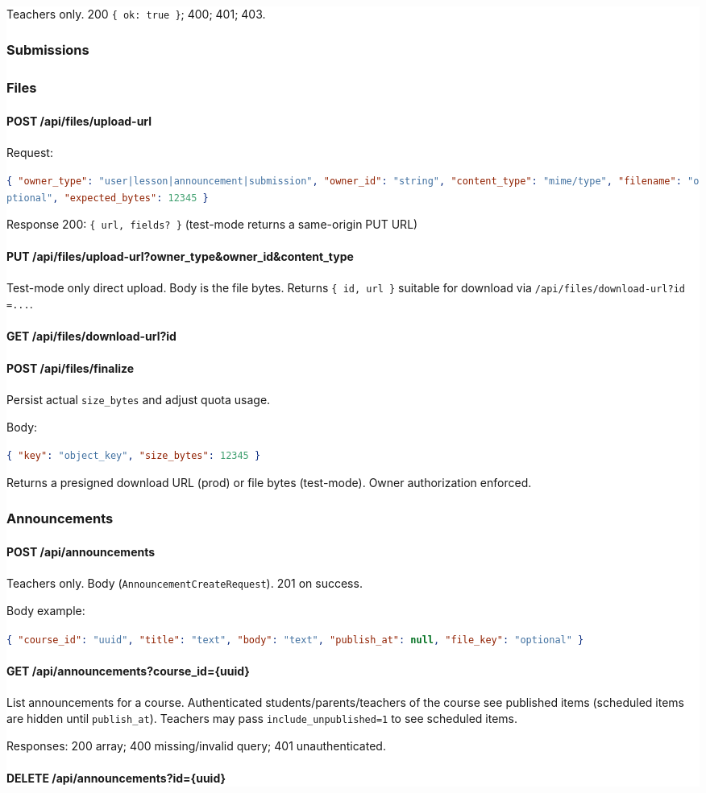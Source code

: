 Teachers only. 200 `{ ok: true }`; 400; 401; 403.

### Submissions
### Files

#### POST /api/files/upload-url

Request:

```json
{ "owner_type": "user|lesson|announcement|submission", "owner_id": "string", "content_type": "mime/type", "filename": "optional", "expected_bytes": 12345 }
```

Response 200: `{ url, fields? }` (test-mode returns a same-origin PUT URL)

#### PUT /api/files/upload-url?owner_type&owner_id&content_type

Test-mode only direct upload. Body is the file bytes. Returns `{ id, url }` suitable for download via `/api/files/download-url?id=...`.

#### GET /api/files/download-url?id
#### POST /api/files/finalize

Persist actual `size_bytes` and adjust quota usage.

Body:

```json
{ "key": "object_key", "size_bytes": 12345 }
```

Returns a presigned download URL (prod) or file bytes (test-mode). Owner authorization enforced.
### Announcements

#### POST /api/announcements

Teachers only. Body (`AnnouncementCreateRequest`). 201 on success.

Body example:

```json
{ "course_id": "uuid", "title": "text", "body": "text", "publish_at": null, "file_key": "optional" }
```

#### GET /api/announcements?course_id={uuid}

List announcements for a course. Authenticated students/parents/teachers of the course see published items (scheduled items are hidden until `publish_at`). Teachers may pass `include_unpublished=1` to see scheduled items.

Responses: 200 array; 400 missing/invalid query; 401 unauthenticated.

#### DELETE /api/announcements?id={uuid}
